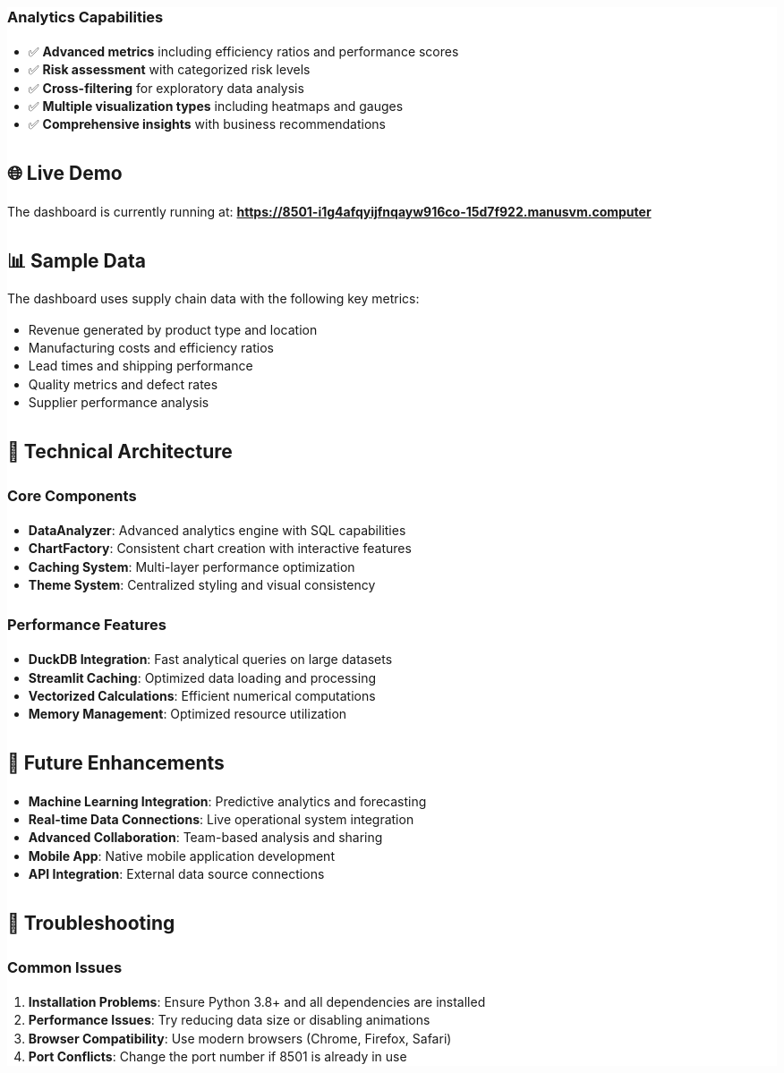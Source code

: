 ### Analytics Capabilities
- ✅ **Advanced metrics** including efficiency ratios and performance scores
- ✅ **Risk assessment** with categorized risk levels
- ✅ **Cross-filtering** for exploratory data analysis
- ✅ **Multiple visualization types** including heatmaps and gauges
- ✅ **Comprehensive insights** with business recommendations

## 🌐 Live Demo

The dashboard is currently running at:
**https://8501-i1g4afqyijfnqayw916co-15d7f922.manusvm.computer**

## 📊 Sample Data

The dashboard uses supply chain data with the following key metrics:
- Revenue generated by product type and location
- Manufacturing costs and efficiency ratios
- Lead times and shipping performance
- Quality metrics and defect rates
- Supplier performance analysis

## 🔧 Technical Architecture

### Core Components
- **DataAnalyzer**: Advanced analytics engine with SQL capabilities
- **ChartFactory**: Consistent chart creation with interactive features
- **Caching System**: Multi-layer performance optimization
- **Theme System**: Centralized styling and visual consistency

### Performance Features
- **DuckDB Integration**: Fast analytical queries on large datasets
- **Streamlit Caching**: Optimized data loading and processing
- **Vectorized Calculations**: Efficient numerical computations
- **Memory Management**: Optimized resource utilization

## 🚀 Future Enhancements

- **Machine Learning Integration**: Predictive analytics and forecasting
- **Real-time Data Connections**: Live operational system integration
- **Advanced Collaboration**: Team-based analysis and sharing
- **Mobile App**: Native mobile application development
- **API Integration**: External data source connections

## 🐛 Troubleshooting

### Common Issues
1. **Installation Problems**: Ensure Python 3.8+ and all dependencies are installed
2. **Performance Issues**: Try reducing data size or disabling animations
3. **Browser Compatibility**: Use modern browsers (Chrome, Firefox, Safari)
4. **Port Conflicts**: Change the port number if 8501 is already in use
